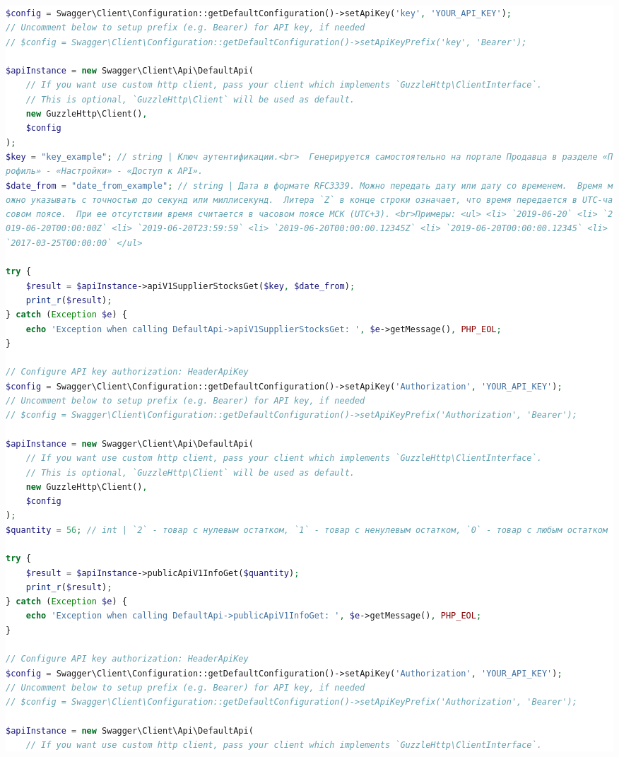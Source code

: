 ```php
$config = Swagger\Client\Configuration::getDefaultConfiguration()->setApiKey('key', 'YOUR_API_KEY');
// Uncomment below to setup prefix (e.g. Bearer) for API key, if needed
// $config = Swagger\Client\Configuration::getDefaultConfiguration()->setApiKeyPrefix('key', 'Bearer');

$apiInstance = new Swagger\Client\Api\DefaultApi(
    // If you want use custom http client, pass your client which implements `GuzzleHttp\ClientInterface`.
    // This is optional, `GuzzleHttp\Client` will be used as default.
    new GuzzleHttp\Client(),
    $config
);
$key = "key_example"; // string | Ключ аутентификации.<br>  Генерируется самостоятельно на портале Продавца в разделе «Профиль» - «Настройки» - «Доступ к API».
$date_from = "date_from_example"; // string | Дата в формате RFC3339. Можно передать дату или дату со временем.  Время можно указывать с точностью до секунд или миллисекунд.  Литера `Z` в конце строки означает, что время передается в UTC-часовом поясе.  При ее отсутствии время считается в часовом поясе МСК (UTC+3). <br>Примеры: <ul> <li> `2019-06-20` <li> `2019-06-20T00:00:00Z` <li> `2019-06-20T23:59:59` <li> `2019-06-20T00:00:00.12345Z` <li> `2019-06-20T00:00:00.12345` <li> `2017-03-25T00:00:00` </ul>

try {
    $result = $apiInstance->apiV1SupplierStocksGet($key, $date_from);
    print_r($result);
} catch (Exception $e) {
    echo 'Exception when calling DefaultApi->apiV1SupplierStocksGet: ', $e->getMessage(), PHP_EOL;
}

// Configure API key authorization: HeaderApiKey
$config = Swagger\Client\Configuration::getDefaultConfiguration()->setApiKey('Authorization', 'YOUR_API_KEY');
// Uncomment below to setup prefix (e.g. Bearer) for API key, if needed
// $config = Swagger\Client\Configuration::getDefaultConfiguration()->setApiKeyPrefix('Authorization', 'Bearer');

$apiInstance = new Swagger\Client\Api\DefaultApi(
    // If you want use custom http client, pass your client which implements `GuzzleHttp\ClientInterface`.
    // This is optional, `GuzzleHttp\Client` will be used as default.
    new GuzzleHttp\Client(),
    $config
);
$quantity = 56; // int | `2` - товар с нулевым остатком, `1` - товар с ненулевым остатком, `0` - товар с любым остатком

try {
    $result = $apiInstance->publicApiV1InfoGet($quantity);
    print_r($result);
} catch (Exception $e) {
    echo 'Exception when calling DefaultApi->publicApiV1InfoGet: ', $e->getMessage(), PHP_EOL;
}

// Configure API key authorization: HeaderApiKey
$config = Swagger\Client\Configuration::getDefaultConfiguration()->setApiKey('Authorization', 'YOUR_API_KEY');
// Uncomment below to setup prefix (e.g. Bearer) for API key, if needed
// $config = Swagger\Client\Configuration::getDefaultConfiguration()->setApiKeyPrefix('Authorization', 'Bearer');

$apiInstance = new Swagger\Client\Api\DefaultApi(
    // If you want use custom http client, pass your client which implements `GuzzleHttp\ClientInterface`.
```